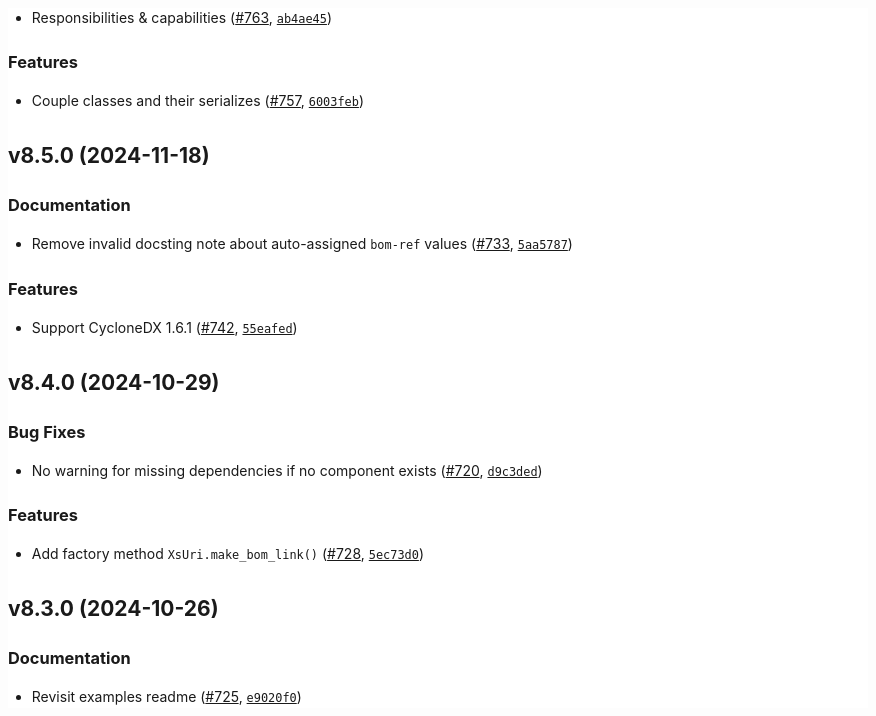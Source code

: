 - Responsibilities & capabilities
  ([#763](https://github.com/CycloneDX/cyclonedx-python-lib/pull/763),
  [`ab4ae45`](https://github.com/CycloneDX/cyclonedx-python-lib/commit/ab4ae4578555f010914d7e904133dd478d7c80c1))

### Features

- Couple classes and their serializes
  ([#757](https://github.com/CycloneDX/cyclonedx-python-lib/pull/757),
  [`6003feb`](https://github.com/CycloneDX/cyclonedx-python-lib/commit/6003febaa032969732ee246deb739d1e13bae581))


## v8.5.0 (2024-11-18)

### Documentation

- Remove invalid docsting note about auto-assigned `bom-ref` values
  ([#733](https://github.com/CycloneDX/cyclonedx-python-lib/pull/733),
  [`5aa5787`](https://github.com/CycloneDX/cyclonedx-python-lib/commit/5aa5787767c60dc23fd09f6cf14e54e5b0efceb4))

### Features

- Support CycloneDX 1.6.1 ([#742](https://github.com/CycloneDX/cyclonedx-python-lib/pull/742),
  [`55eafed`](https://github.com/CycloneDX/cyclonedx-python-lib/commit/55eafedf50d395911a697bd9c85eeab5820934ff))


## v8.4.0 (2024-10-29)

### Bug Fixes

- No warning for missing dependencies if no component exists
  ([#720](https://github.com/CycloneDX/cyclonedx-python-lib/pull/720),
  [`d9c3ded`](https://github.com/CycloneDX/cyclonedx-python-lib/commit/d9c3ded34f443cd04f1f0041f0dd948db3db40e7))

### Features

- Add factory method `XsUri.make_bom_link()`
  ([#728](https://github.com/CycloneDX/cyclonedx-python-lib/pull/728),
  [`5ec73d0`](https://github.com/CycloneDX/cyclonedx-python-lib/commit/5ec73d0668b4f9e087cc11a2e1a0e242ad1b5dd6))


## v8.3.0 (2024-10-26)

### Documentation

- Revisit examples readme ([#725](https://github.com/CycloneDX/cyclonedx-python-lib/pull/725),
  [`e9020f0`](https://github.com/CycloneDX/cyclonedx-python-lib/commit/e9020f0b709a5245d1749d2811b8568f892869bb))
